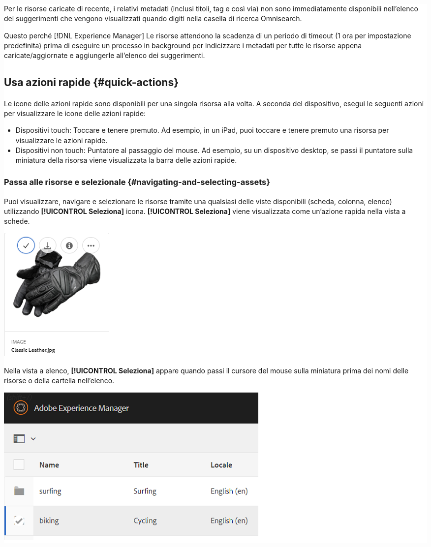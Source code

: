 Per le risorse caricate di recente, i relativi metadati (inclusi titoli, tag e così via) non sono immediatamente disponibili nell’elenco dei suggerimenti che vengono visualizzati quando digiti nella casella di ricerca Omnisearch.

Questo perché [!DNL Experience Manager] Le risorse attendono la scadenza di un periodo di timeout (1 ora per impostazione predefinita) prima di eseguire un processo in background per indicizzare i metadati per tutte le risorse appena caricate/aggiornate e aggiungerle all’elenco dei suggerimenti.

## Usa azioni rapide {#quick-actions}

Le icone delle azioni rapide sono disponibili per una singola risorsa alla volta. A seconda del dispositivo, esegui le seguenti azioni per visualizzare le icone delle azioni rapide:

* Dispositivi touch: Toccare e tenere premuto. Ad esempio, in un iPad, puoi toccare e tenere premuto una risorsa per visualizzare le azioni rapide.
* Dispositivi non touch: Puntatore al passaggio del mouse. Ad esempio, su un dispositivo desktop, se passi il puntatore sulla miniatura della risorsa viene visualizzata la barra delle azioni rapide.

### Passa alle risorse e selezionale {#navigating-and-selecting-assets}

Puoi visualizzare, navigare e selezionare le risorse tramite una qualsiasi delle viste disponibili (scheda, colonna, elenco) utilizzando **[!UICONTROL Seleziona]** icona. **[!UICONTROL Seleziona]** viene visualizzata come un’azione rapida nella vista a schede.

![select_quick_action](assets/select_quick_action.png)

Nella vista a elenco, **[!UICONTROL Seleziona]** appare quando passi il cursore del mouse sulla miniatura prima dei nomi delle risorse o della cartella nell’elenco.

![select_quick_in_listview](assets/select_quick_in_listview.png)
